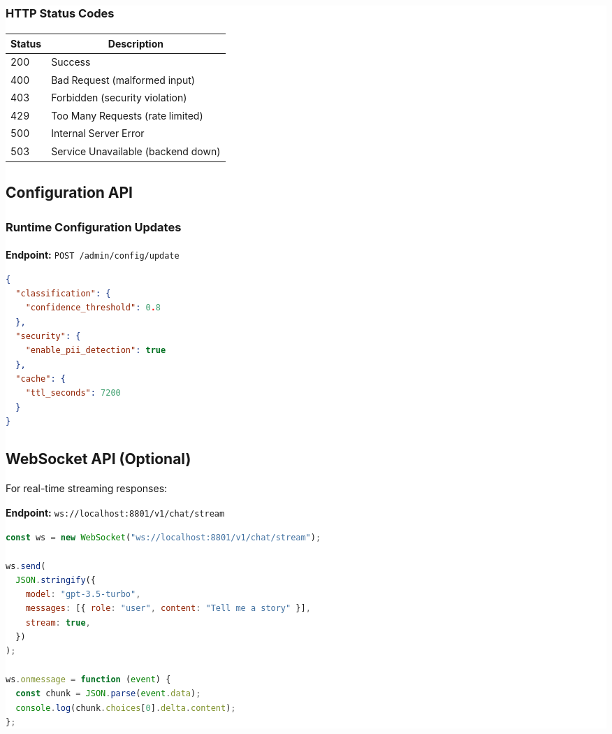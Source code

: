 ### HTTP Status Codes

| Status | Description                        |
| ------ | ---------------------------------- |
| 200    | Success                            |
| 400    | Bad Request (malformed input)      |
| 403    | Forbidden (security violation)     |
| 429    | Too Many Requests (rate limited)   |
| 500    | Internal Server Error              |
| 503    | Service Unavailable (backend down) |

## Configuration API

### Runtime Configuration Updates

**Endpoint:** `POST /admin/config/update`

```json
{
  "classification": {
    "confidence_threshold": 0.8
  },
  "security": {
    "enable_pii_detection": true
  },
  "cache": {
    "ttl_seconds": 7200
  }
}
```

## WebSocket API (Optional)

For real-time streaming responses:

**Endpoint:** `ws://localhost:8801/v1/chat/stream`

```javascript
const ws = new WebSocket("ws://localhost:8801/v1/chat/stream");

ws.send(
  JSON.stringify({
    model: "gpt-3.5-turbo",
    messages: [{ role: "user", content: "Tell me a story" }],
    stream: true,
  })
);

ws.onmessage = function (event) {
  const chunk = JSON.parse(event.data);
  console.log(chunk.choices[0].delta.content);
};
```
